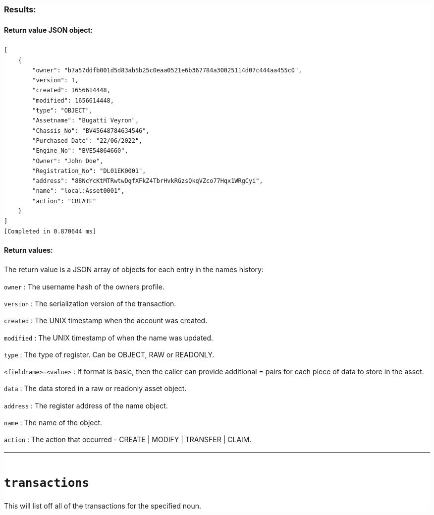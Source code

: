 ### Results:

#### Return value JSON object:

```
[
    {
        "owner": "b7a57ddfb001d5d83ab5b25c0eaa0521e6b367784a30025114d07c444aa455c0",
        "version": 1,
        "created": 1656614448,
        "modified": 1656614448,
        "type": "OBJECT",
        "Assetname": "Bugatti Veyron",
        "Chassis_No": "BV45648784634546",
        "Purchased Date": "22/06/2022",
        "Engine_No": "BVE54864660",
        "Owner": "John Doe",
        "Registration_No": "DL01EK0001",
        "address": "88NcYcKtMTRwtwDgfXFkZ4TbrHvkRGzsQkqVZco77Hqx1WRgCyi",
        "name": "local:Asset0001",
        "action": "CREATE"
    }
]
[Completed in 0.870644 ms]
```

#### Return values:

The return value is a JSON array of objects for each entry in the names history:

`owner` : The username hash of the owners profile.

`version` : The serialization version of the transaction.

`created` : The UNIX timestamp when the account was created.

`modified` : The UNIX timestamp of when the name was updated.

`type` : The type of register. Can be OBJECT, RAW or READONLY.

`<fieldname>=<value>` : If format is basic, then the caller can provide additional = pairs for each piece of data to store in the asset.

`data` : The data stored in a raw or readonly asset object.

`address` : The register address of the name object.

`name` : The name of the object.

`action` : The action that occurred - CREATE | MODIFY | TRANSFER | CLAIM.

-----------------------------------

# <a name="transactions"></a> `transactions`

This will list off all of the transactions for the specified noun.
